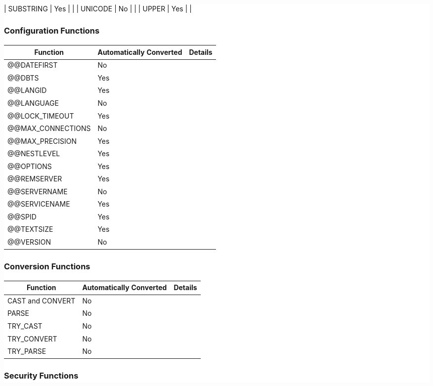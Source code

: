| SUBSTRING  | Yes |  | 
| UNICODE  | No |  | 
| UPPER | Yes |  | 

### Configuration Functions<a name="w3ab1c37b7c13c14"></a>


| Function | Automatically Converted | Details | 
| --- | --- | --- | 
| @@DATEFIRST | No |  | 
| @@DBTS | Yes |  | 
| @@LANGID | Yes |  | 
| @@LANGUAGE | No |  | 
| @@LOCK\_TIMEOUT | Yes |  | 
| @@MAX\_CONNECTIONS | No |  | 
| @@MAX\_PRECISION | Yes |  | 
| @@NESTLEVEL | Yes |  | 
| @@OPTIONS | Yes |  | 
| @@REMSERVER | Yes |  | 
| @@SERVERNAME | No |  | 
| @@SERVICENAME | Yes |  | 
| @@SPID | Yes |  | 
| @@TEXTSIZE | Yes |  | 
| @@VERSION | No |  | 

### Conversion Functions<a name="w3ab1c37b7c13c16"></a>


| Function | Automatically Converted | Details | 
| --- | --- | --- | 
| CAST and CONVERT | No |  | 
| PARSE | No |  | 
| TRY\_CAST | No |  | 
| TRY\_CONVERT | No |  | 
| TRY\_PARSE | No |  | 

### Security Functions<a name="w3ab1c37b7c13c18"></a>
